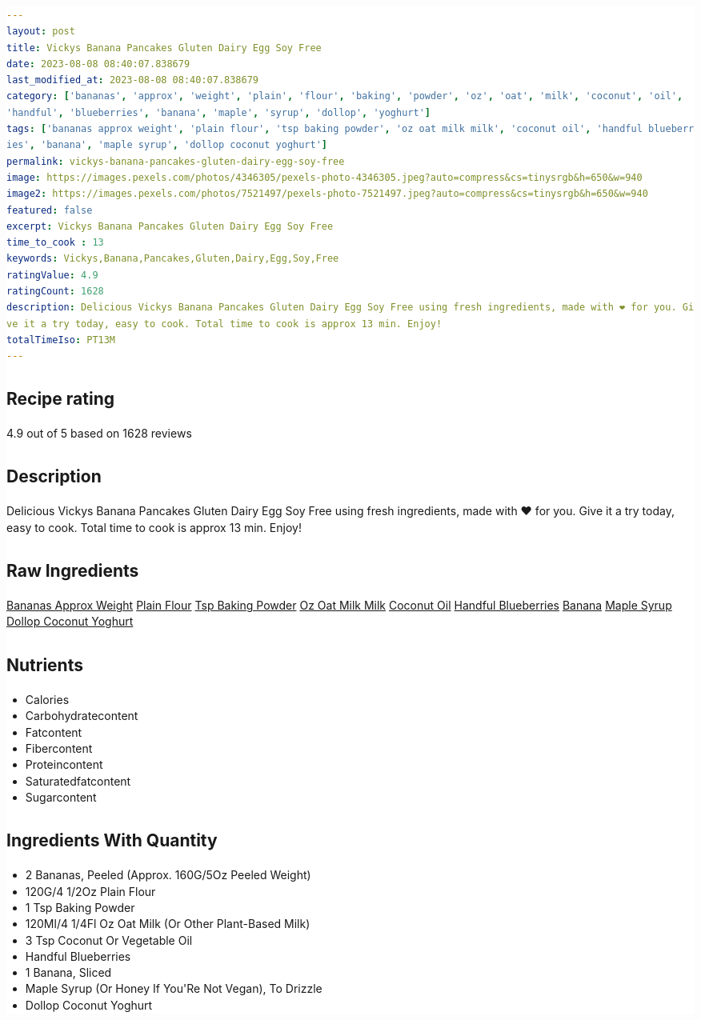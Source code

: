 ```yaml
---
layout: post
title: Vickys Banana Pancakes Gluten Dairy Egg Soy Free
date: 2023-08-08 08:40:07.838679
last_modified_at: 2023-08-08 08:40:07.838679
category: ['bananas', 'approx', 'weight', 'plain', 'flour', 'baking', 'powder', 'oz', 'oat', 'milk', 'coconut', 'oil', 'handful', 'blueberries', 'banana', 'maple', 'syrup', 'dollop', 'yoghurt']
tags: ['bananas approx weight', 'plain flour', 'tsp baking powder', 'oz oat milk milk', 'coconut oil', 'handful blueberries', 'banana', 'maple syrup', 'dollop coconut yoghurt']
permalink: vickys-banana-pancakes-gluten-dairy-egg-soy-free
image: https://images.pexels.com/photos/4346305/pexels-photo-4346305.jpeg?auto=compress&cs=tinysrgb&h=650&w=940
image2: https://images.pexels.com/photos/7521497/pexels-photo-7521497.jpeg?auto=compress&cs=tinysrgb&h=650&w=940
featured: false
excerpt: Vickys Banana Pancakes Gluten Dairy Egg Soy Free
time_to_cook : 13
keywords: Vickys,Banana,Pancakes,Gluten,Dairy,Egg,Soy,Free
ratingValue: 4.9
ratingCount: 1628
description: Delicious Vickys Banana Pancakes Gluten Dairy Egg Soy Free using fresh ingredients, made with ❤️ for you. Give it a try today, easy to cook. Total time to cook is approx 13 min. Enjoy!
totalTimeIso: PT13M
---
```

<h2>Recipe rating</h2>
<span class="fa fa-star checked"></span>
<span class="fa fa-star checked"></span>
<span class="fa fa-star checked"></span>
<span class="fa fa-star checked"></span>
<span class="fa fa-star checked"></span> <span>4.9 out of 5 based on 1628 reviews</span>

<h2>Description</h2>
<div>Delicious Vickys Banana Pancakes Gluten Dairy Egg Soy Free using fresh ingredients, made with ❤️ for you. Give it a try today, easy to cook. Total time to cook is approx 13 min. Enjoy!</div>

<h2>Raw Ingredients</h2>
<a href="/tags#bananas approx weight" class="badge badge-info p-2" target="_blank">Bananas Approx Weight</a> <a href="/tags#plain flour" class="badge badge-info p-2" target="_blank">Plain Flour</a> <a href="/tags#tsp baking powder" class="badge badge-info p-2" target="_blank">Tsp Baking Powder</a> <a href="/tags#oz oat milk milk" class="badge badge-info p-2" target="_blank">Oz Oat Milk Milk</a> <a href="/tags#coconut oil" class="badge badge-info p-2" target="_blank">Coconut Oil</a> <a href="/tags#handful blueberries" class="badge badge-info p-2" target="_blank">Handful Blueberries</a> <a href="/tags#banana" class="badge badge-info p-2" target="_blank">Banana</a> <a href="/tags#maple syrup" class="badge badge-info p-2" target="_blank">Maple Syrup</a> <a href="/tags#dollop coconut yoghurt" class="badge badge-info p-2" target="_blank">Dollop Coconut Yoghurt</a> 

<h2>Nutrients</h2>
<ul><li>Calories</li><li>Carbohydratecontent</li><li>Fatcontent</li><li>Fibercontent</li><li>Proteincontent</li><li>Saturatedfatcontent</li><li>Sugarcontent</li></ul>

<h2>Ingredients With Quantity </h2>
<ul><li>2 Bananas, Peeled (Approx. 160G/5Oz Peeled Weight)</li><li>120G/4 1/2Oz Plain Flour</li><li>1 Tsp Baking Powder</li><li>120Ml/4 1/4Fl Oz Oat Milk (Or Other Plant-Based Milk)</li><li>3 Tsp Coconut Or Vegetable Oil</li><li>Handful Blueberries</li><li>1 Banana, Sliced</li><li>Maple Syrup (Or Honey If You'Re Not Vegan), To Drizzle</li><li>Dollop Coconut Yoghurt</li></ul>

